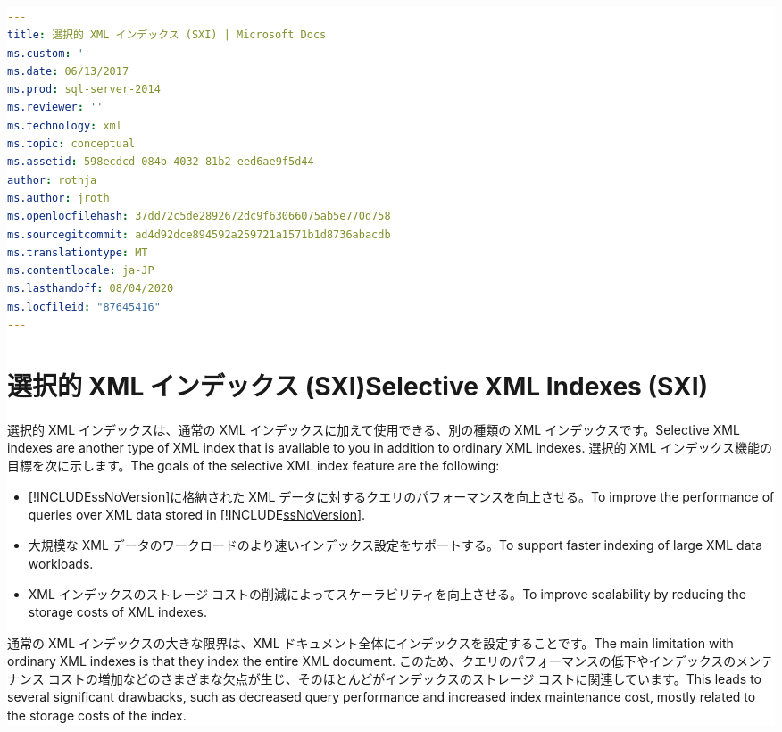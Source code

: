 ```yaml
---
title: 選択的 XML インデックス (SXI) | Microsoft Docs
ms.custom: ''
ms.date: 06/13/2017
ms.prod: sql-server-2014
ms.reviewer: ''
ms.technology: xml
ms.topic: conceptual
ms.assetid: 598ecdcd-084b-4032-81b2-eed6ae9f5d44
author: rothja
ms.author: jroth
ms.openlocfilehash: 37dd72c5de2892672dc9f63066075ab5e770d758
ms.sourcegitcommit: ad4d92dce894592a259721a1571b1d8736abacdb
ms.translationtype: MT
ms.contentlocale: ja-JP
ms.lasthandoff: 08/04/2020
ms.locfileid: "87645416"
---
```

# <a name="selective-xml-indexes-sxi"></a><span data-ttu-id="bf1d7-102">選択的 XML インデックス (SXI)</span><span class="sxs-lookup"><span data-stu-id="bf1d7-102">Selective XML Indexes (SXI)</span></span>
  <span data-ttu-id="bf1d7-103">選択的 XML インデックスは、通常の XML インデックスに加えて使用できる、別の種類の XML インデックスです。</span><span class="sxs-lookup"><span data-stu-id="bf1d7-103">Selective XML indexes are another type of XML index that is available to you in addition to ordinary XML indexes.</span></span> <span data-ttu-id="bf1d7-104">選択的 XML インデックス機能の目標を次に示します。</span><span class="sxs-lookup"><span data-stu-id="bf1d7-104">The goals of the selective XML index feature are the following:</span></span>  
  
-   <span data-ttu-id="bf1d7-105">[!INCLUDE[ssNoVersion](../../includes/ssnoversion-md.md)]に格納された XML データに対するクエリのパフォーマンスを向上させる。</span><span class="sxs-lookup"><span data-stu-id="bf1d7-105">To improve the performance of queries over XML data stored in [!INCLUDE[ssNoVersion](../../includes/ssnoversion-md.md)].</span></span>  
  
-   <span data-ttu-id="bf1d7-106">大規模な XML データのワークロードのより速いインデックス設定をサポートする。</span><span class="sxs-lookup"><span data-stu-id="bf1d7-106">To support faster indexing of large XML data workloads.</span></span>  
  
-   <span data-ttu-id="bf1d7-107">XML インデックスのストレージ コストの削減によってスケーラビリティを向上させる。</span><span class="sxs-lookup"><span data-stu-id="bf1d7-107">To improve scalability by reducing the storage costs of XML indexes.</span></span>  
  
 <span data-ttu-id="bf1d7-108">通常の XML インデックスの大きな限界は、XML ドキュメント全体にインデックスを設定することです。</span><span class="sxs-lookup"><span data-stu-id="bf1d7-108">The main limitation with ordinary XML indexes is that they index the entire XML document.</span></span> <span data-ttu-id="bf1d7-109">このため、クエリのパフォーマンスの低下やインデックスのメンテナンス コストの増加などのさまざまな欠点が生じ、そのほとんどがインデックスのストレージ コストに関連しています。</span><span class="sxs-lookup"><span data-stu-id="bf1d7-109">This leads to several significant drawbacks, such as decreased query performance and increased index maintenance cost, mostly related to the storage costs of the index.</span></span>  
  
